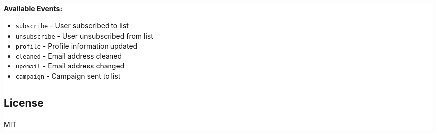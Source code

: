 **Available Events:**

- `subscribe` - User subscribed to list
- `unsubscribe` - User unsubscribed from list
- `profile` - Profile information updated
- `cleaned` - Email address cleaned
- `upemail` - Email address changed
- `campaign` - Campaign sent to list

## License

MIT
